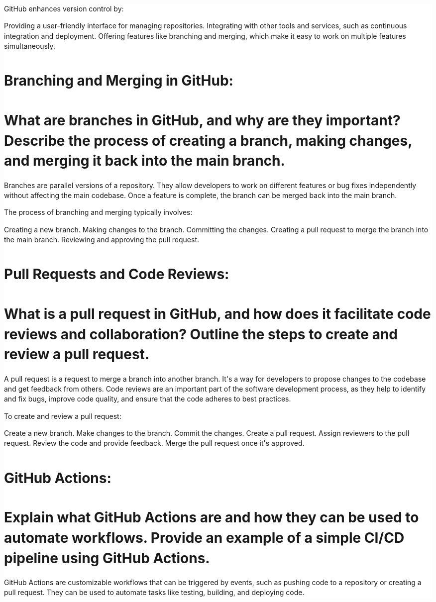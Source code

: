 GitHub enhances version control by:

Providing a user-friendly interface for managing repositories.
Integrating with other tools and services, such as continuous integration and deployment.
Offering features like branching and merging, which make it easy to work on multiple features simultaneously.

# Branching and Merging in GitHub:
# What are branches in GitHub, and why are they important? Describe the process of creating a branch, making changes, and merging it back into the main branch.
Branches are parallel versions of a repository. They allow developers to work on different features or bug fixes independently without affecting the main codebase. Once a feature is complete, the branch can be merged back into the main branch.

The process of branching and merging typically involves:

Creating a new branch.
Making changes to the branch.
Committing the changes.
Creating a pull request to merge the branch into the main branch.
Reviewing and approving the pull request.

# Pull Requests and Code Reviews:
# What is a pull request in GitHub, and how does it facilitate code reviews and collaboration? Outline the steps to create and review a pull request.
A pull request is a request to merge a branch into another branch. It's a way for developers to propose changes to the codebase and get feedback from others. Code reviews are an important part of the software development process, as they help to identify and fix bugs, improve code quality, and ensure that the code adheres to best practices.

To create and review a pull request:

Create a new branch.
Make changes to the branch.
Commit the changes.
Create a pull request.
Assign reviewers to the pull request.
Review the code and provide feedback.
Merge the pull request once it's approved.

# GitHub Actions:
# Explain what GitHub Actions are and how they can be used to automate workflows. Provide an example of a simple CI/CD pipeline using GitHub Actions.
GitHub Actions are customizable workflows that can be triggered by events, such as pushing code to a repository or creating a pull request. They can be used to automate tasks like testing, building, and deploying code.
